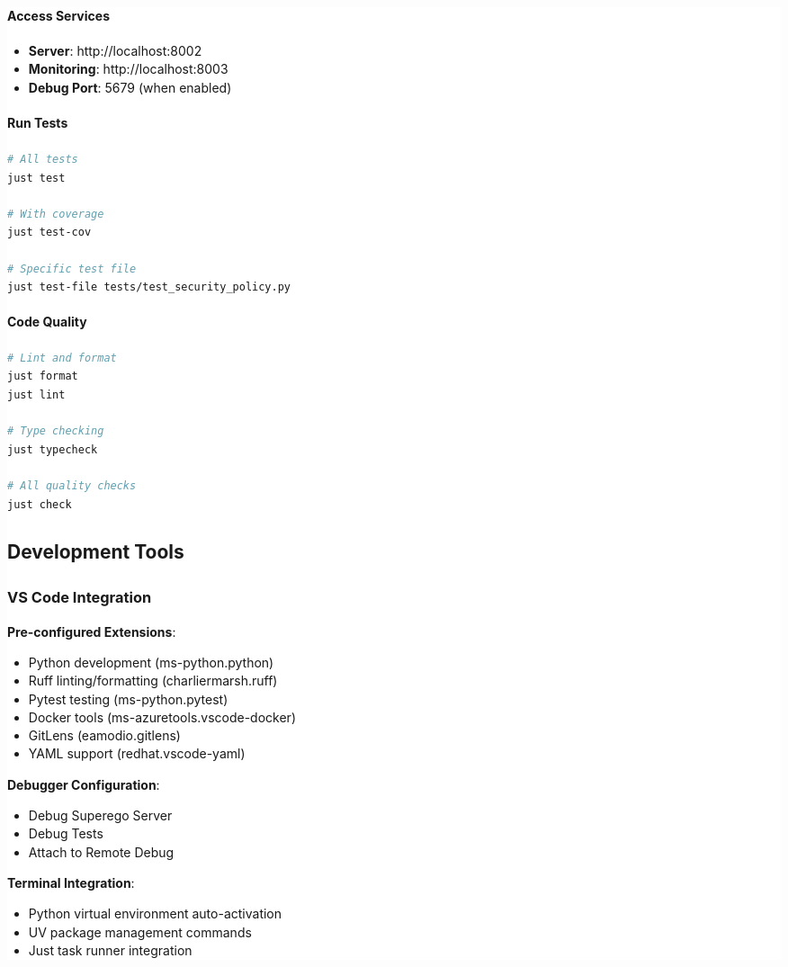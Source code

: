 #### Access Services
- **Server**: http://localhost:8002
- **Monitoring**: http://localhost:8003  
- **Debug Port**: 5679 (when enabled)

#### Run Tests
```bash
# All tests
just test

# With coverage
just test-cov

# Specific test file
just test-file tests/test_security_policy.py
```

#### Code Quality
```bash
# Lint and format
just format
just lint

# Type checking  
just typecheck

# All quality checks
just check
```

## Development Tools

### VS Code Integration

**Pre-configured Extensions**:
- Python development (ms-python.python)
- Ruff linting/formatting (charliermarsh.ruff)
- Pytest testing (ms-python.pytest)
- Docker tools (ms-azuretools.vscode-docker)
- GitLens (eamodio.gitlens)
- YAML support (redhat.vscode-yaml)

**Debugger Configuration**:
- Debug Superego Server
- Debug Tests
- Attach to Remote Debug

**Terminal Integration**:
- Python virtual environment auto-activation
- UV package management commands
- Just task runner integration
